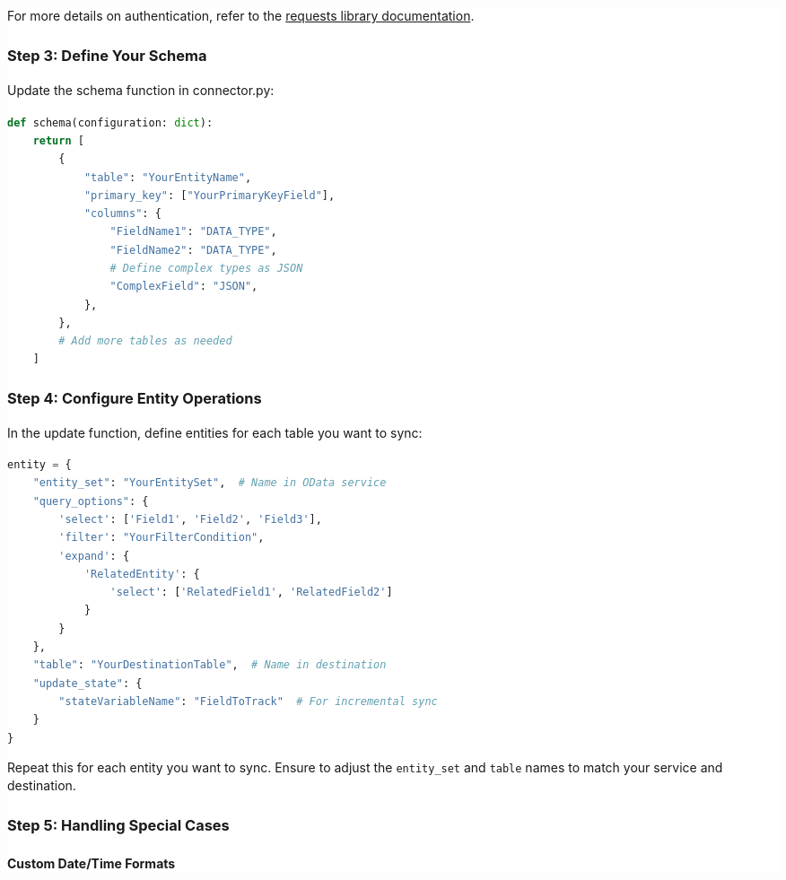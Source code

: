 For more details on authentication, refer to the [requests library documentation](https://requests.readthedocs.io/en/latest/user/authentication.html).

### Step 3: Define Your Schema

Update the schema function in connector.py:

```python
def schema(configuration: dict):
    return [
        {
            "table": "YourEntityName", 
            "primary_key": ["YourPrimaryKeyField"], 
            "columns": {
                "FieldName1": "DATA_TYPE",
                "FieldName2": "DATA_TYPE",
                # Define complex types as JSON
                "ComplexField": "JSON",
            },
        },
        # Add more tables as needed
    ]
```

### Step 4: Configure Entity Operations

In the update function, define entities for each table you want to sync:

```python
entity = {
    "entity_set": "YourEntitySet",  # Name in OData service
    "query_options": {
        'select': ['Field1', 'Field2', 'Field3'],
        'filter': "YourFilterCondition",
        'expand': {
            'RelatedEntity': {
                'select': ['RelatedField1', 'RelatedField2']
            }
        }
    },
    "table": "YourDestinationTable",  # Name in destination
    "update_state": {
        "stateVariableName": "FieldToTrack"  # For incremental sync
    }
}
```

Repeat this for each entity you want to sync. Ensure to adjust the `entity_set` and `table` names to match your service and destination.

### Step 5: Handling Special Cases

#### Custom Date/Time Formats

